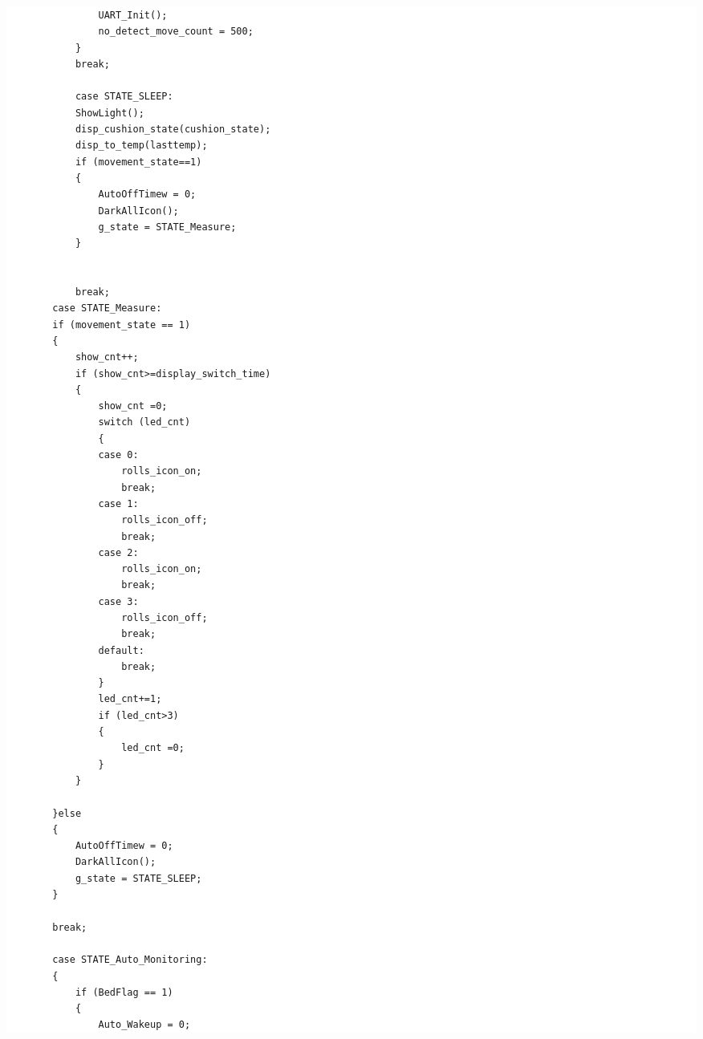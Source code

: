 ```
				UART_Init();
				no_detect_move_count = 500;
			}
			break;

			case STATE_SLEEP:  
			ShowLight();
			disp_cushion_state(cushion_state);
			disp_to_temp(lasttemp);
			if (movement_state==1)
			{
				AutoOffTimew = 0;
				DarkAllIcon();
				g_state = STATE_Measure;
			}
			

			break;
		case STATE_Measure:
		if (movement_state == 1)
		{
			show_cnt++;
			if (show_cnt>=display_switch_time)
			{
				show_cnt =0;
				switch (led_cnt)
				{
				case 0:
					rolls_icon_on;
					break;
				case 1:
					rolls_icon_off;
					break;
				case 2:
					rolls_icon_on;
					break;
				case 3:
					rolls_icon_off;
					break;	
				default:
					break;
				}
				led_cnt+=1;
				if (led_cnt>3)
				{
					led_cnt =0;
				}
			}

		}else
		{
			AutoOffTimew = 0;
			DarkAllIcon();
			g_state = STATE_SLEEP;
		}

		break;

		case STATE_Auto_Monitoring:   
		{
			if (BedFlag == 1)
			{
				Auto_Wakeup = 0;
```